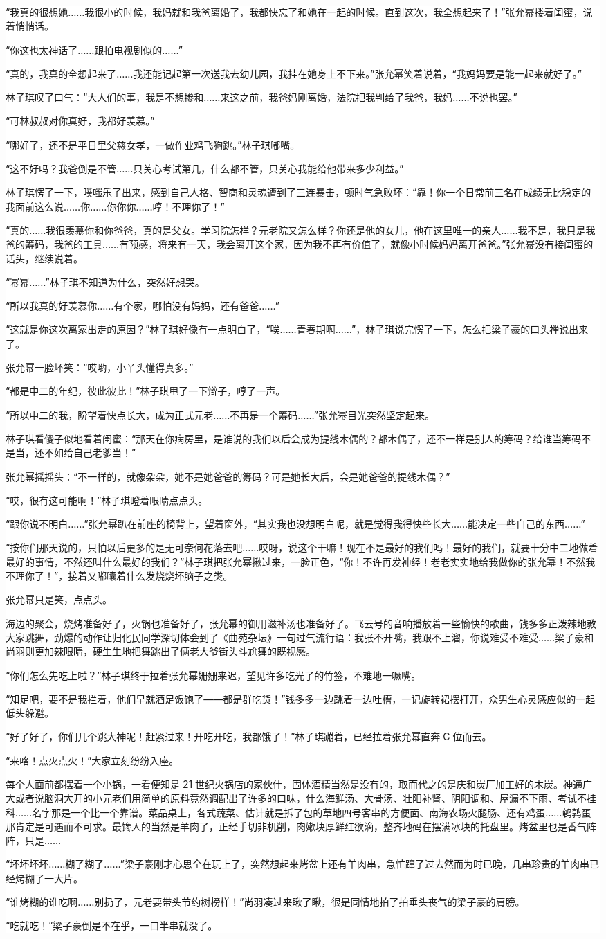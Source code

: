 “我真的很想她……我很小的时候，我妈就和我爸离婚了，我都快忘了和她在一起的时候。直到这次，我全想起来了！”张允幂搂着闺蜜，说着悄悄话。

“你这也太神话了……跟拍电视剧似的……”

“真的，我真的全想起来了……我还能记起第一次送我去幼儿园，我挂在她身上不下来。”张允幂笑着说着，“我妈妈要是能一起来就好了。”

林子琪叹了口气：“大人们的事，我是不想掺和……来这之前，我爸妈刚离婚，法院把我判给了我爸，我妈……不说也罢。”

“可林叔叔对你真好，我都好羡慕。”

“哪好了，还不是平日里父慈女孝，一做作业鸡飞狗跳。”林子琪嘟嘴。

“这不好吗？我爸倒是不管……只关心考试第几，什么都不管，只关心我能给他带来多少利益。”

林子琪愣了一下，噗嗤乐了出来，感到自己人格、智商和灵魂遭到了三连暴击，顿时气急败坏：“靠！你一个日常前三名在成绩无比稳定的我面前这么说……你……你你你……哼！不理你了！”

“真的……我很羡慕你和你爸爸，真的是父女。学习院怎样？元老院又怎么样？你还是他的女儿，他在这里唯一的亲人……我不是，我只是我爸的筹码，我爸的工具……有预感，将来有一天，我会离开这个家，因为我不再有价值了，就像小时候妈妈离开爸爸。”张允幂没有接闺蜜的话头，继续说着。

“幂幂……”林子琪不知道为什么，突然好想哭。

“所以我真的好羡慕你……有个家，哪怕没有妈妈，还有爸爸……”

“这就是你这次离家出走的原因？”林子琪好像有一点明白了，“唉……青春期啊……”，林子琪说完愣了一下，怎么把梁子豪的口头禅说出来了。

张允幂一脸坏笑：“哎哟，小丫头懂得真多。”

“都是中二的年纪，彼此彼此！”林子琪甩了一下辫子，哼了一声。

“所以中二的我，盼望着快点长大，成为正式元老……不再是一个筹码……”张允幂目光突然坚定起来。

林子琪看傻子似地看着闺蜜：“那天在你病房里，是谁说的我们以后会成为提线木偶的？都木偶了，还不一样是别人的筹码？给谁当筹码不是当，还不如给自己老爹当！”

张允幂摇摇头：“不一样的，就像朵朵，她不是她爸爸的筹码？可是她长大后，会是她爸爸的提线木偶？”

“哎，很有这可能啊！”林子琪瞪着眼睛点点头。

“跟你说不明白……”张允幂趴在前座的椅背上，望着窗外，“其实我也没想明白呢，就是觉得我得快些长大……能决定一些自己的东西……”

“按你们那天说的，只怕以后更多的是无可奈何花落去吧……哎呀，说这个干嘛！现在不是最好的我们吗！最好的我们，就要十分中二地做着最好的事情，不然还叫什么最好的我们？”林子琪把张允幂揪过来，一脸正色，“你！不许再发神经！老老实实地给我做你的张允幂！不然我不理你了！”，接着又嘟囔着什么发烧烧坏脑子之类。

张允幂只是笑，点点头。

海边的聚会，烧烤准备好了，火锅也准备好了，张允幂的御用滋补汤也准备好了。飞云号的音响播放着一些愉快的歌曲，钱多多正泼辣地教大家跳舞，劲爆的动作让归化民同学深切体会到了《曲苑杂坛》一句过气流行语：我张不开嘴，我跟不上溜，你说难受不难受……梁子豪和尚羽则更加辣眼睛，硬生生地把舞跳出了俩老大爷街头斗尬舞的既视感。

“你们怎么先吃上啦？”林子琪终于拉着张允幂姗姗来迟，望见许多吃光了的竹签，不难地一噘嘴。

“知足吧，要不是我拦着，他们早就酒足饭饱了——都是群吃货！”钱多多一边跳着一边吐槽，一记旋转裙摆打开，众男生心灵感应似的一起低头躲避。

“好了好了，你们几个跳大神呢！赶紧过来！开吃开吃，我都饿了！”林子琪蹦着，已经拉着张允幂直奔 C 位而去。

“来咯！点火点火！”大家立刻纷纷入座。

每个人面前都摆着一个小锅，一看便知是 21 世纪火锅店的家伙什，固体酒精当然是没有的，取而代之的是庆和炭厂加工好的木炭。神通广大或者说脑洞大开的小元老们用简单的原料竟然调配出了许多的口味，什么海鲜汤、大骨汤、壮阳补肾、阴阳调和、屋漏不下雨、考试不挂科……名字那是一个比一个靠谱。菜品桌上，各式蔬菜、估计就是拆了包的草地四号客串的方便面、南海农场火腿肠、还有鸡蛋……鹌鹑蛋那肯定是可遇而不可求。最馋人的当然是羊肉了，正经手切非机削，肉嫰块厚鲜红欲滴，整齐地码在摆满冰块的托盘里。烤盆里也是香气阵阵，只是……

“坏坏坏坏……糊了糊了……”梁子豪刚才心思全在玩上了，突然想起来烤盆上还有羊肉串，急忙蹿了过去然而为时已晚，几串珍贵的羊肉串已经烤糊了一大片。

“谁烤糊的谁吃啊……别扔了，元老要带头节约树榜样！”尚羽凑过来瞅了瞅，很是同情地拍了拍垂头丧气的梁子豪的肩膀。

“吃就吃！”梁子豪倒是不在乎，一口半串就没了。
